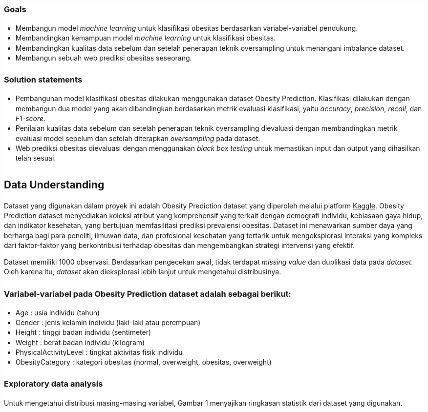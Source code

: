 
### Goals

- Membangun model *machine learning* untuk klasifikasi obesitas berdasarkan variabel-variabel pendukung.
- Membandingkan kemampuan model *machine learning* untuk klasifikasi obesitas.
- Membandingkan kualitas data sebelum dan setelah penerapan teknik oversampling untuk menangani imbalance dataset.
- Membangun sebuah web prediksi obesitas seseorang.

### Solution statements

- Pembangunan model klasifikasi obesitas dilakukan menggunakan dataset Obesity Prediction. Klasifikasi dilakukan dengan membangun dua model yang akan dibandingkan berdasarkan metrik evaluasi klasifikasi, yaitu *accuracy*, *precision*, *recall*, dan *F1-score*.
- Penilaian kualitas data sebelum dan setelah penerapan teknik oversampling dievaluasi dengan membandingkan metrik evaluasi model sebelum dan setelah diterapkan *oversampling* pada dataset.
- Web prediksi obesitas dievaluasi dengan menggunakan *black box testing* untuk memastikan input dan output yang dihasilkan telah sesuai.

## Data Understanding
Dataset yang digunakan dalam proyek ini adalah Obesity Prediction dataset yang diperoleh melalui platform [Kaggle](https://www.kaggle.com/datasets/mrsimple07/obesity-prediction). Obesity Prediction dataset menyediakan koleksi atribut yang komprehensif yang terkait dengan demografi individu, kebiasaan gaya hidup, dan indikator kesehatan, yang bertujuan memfasilitasi prediksi prevalensi obesitas. Dataset ini menawarkan sumber daya yang berharga bagi para peneliti, ilmuwan data, dan profesional kesehatan yang tertarik untuk mengeksplorasi interaksi yang kompleks dari faktor-faktor yang berkontribusi terhadap obesitas dan mengembangkan strategi intervensi yang efektif.

Dataset memiliki 1000 observasi. Berdasarkan pengecekan awal, tidak terdapat *missing value* dan duplikasi data pada *dataset*. Oleh karena itu, *dataset* akan dieksplorasi lebih lanjut untuk mengetahui distribusinya.

### Variabel-variabel pada Obesity Prediction dataset adalah sebagai berikut:
- Age                   : usia individu (tahun)
- Gender                : jenis kelamin individu (laki-laki atau perempuan)
- Height                : tinggi badan individu (sentimeter)
- Weight                : berat badan individu (kilogram)
- PhysicalActivityLevel : tingkat aktivitas fisik individu
- ObesityCategory       : kategori obesitas (normal, overweight, obesitas, overweight)

### Exploratory data analysis
Untuk mengetahui distribusi masing-masing variabel, Gambar 1 menyajikan ringkasan statistik dari dataset yang digunakan.